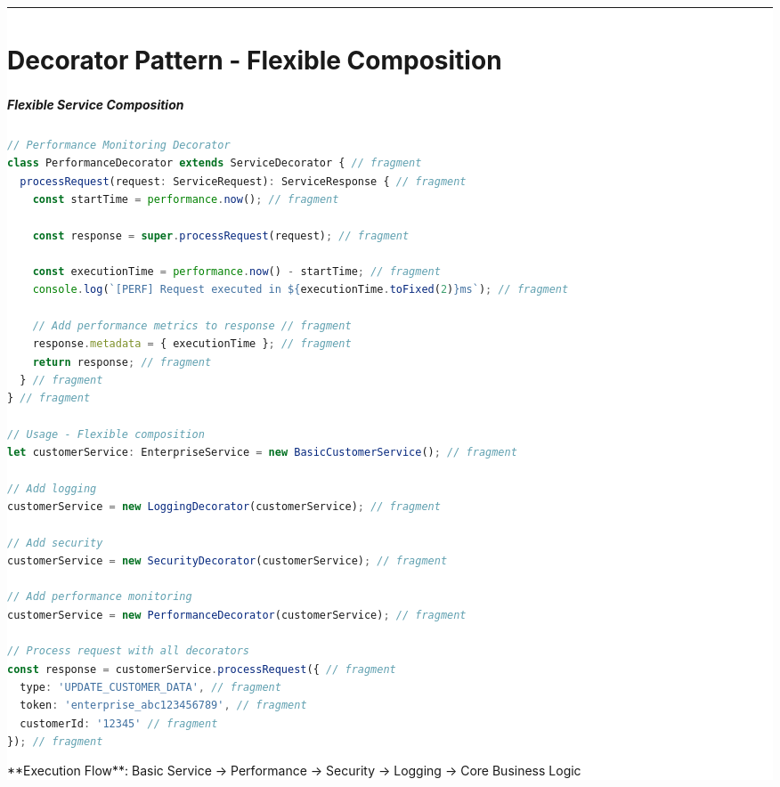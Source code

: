 </div>



---

# Decorator Pattern - Flexible Composition

<div class="code-example">
<h5>Flexible Service Composition</h5>

```typescript
// Performance Monitoring Decorator
class PerformanceDecorator extends ServiceDecorator { // fragment
  processRequest(request: ServiceRequest): ServiceResponse { // fragment
    const startTime = performance.now(); // fragment
    
    const response = super.processRequest(request); // fragment
    
    const executionTime = performance.now() - startTime; // fragment
    console.log(`[PERF] Request executed in ${executionTime.toFixed(2)}ms`); // fragment
    
    // Add performance metrics to response // fragment
    response.metadata = { executionTime }; // fragment
    return response; // fragment
  } // fragment
} // fragment

// Usage - Flexible composition
let customerService: EnterpriseService = new BasicCustomerService(); // fragment

// Add logging
customerService = new LoggingDecorator(customerService); // fragment

// Add security
customerService = new SecurityDecorator(customerService); // fragment

// Add performance monitoring
customerService = new PerformanceDecorator(customerService); // fragment

// Process request with all decorators
const response = customerService.processRequest({ // fragment
  type: 'UPDATE_CUSTOMER_DATA', // fragment
  token: 'enterprise_abc123456789', // fragment
  customerId: '12345' // fragment
}); // fragment
```

</div>

<div class="highlight-box success">
**Execution Flow**: Basic Service → Performance → Security → Logging → Core Business Logic
</div>
